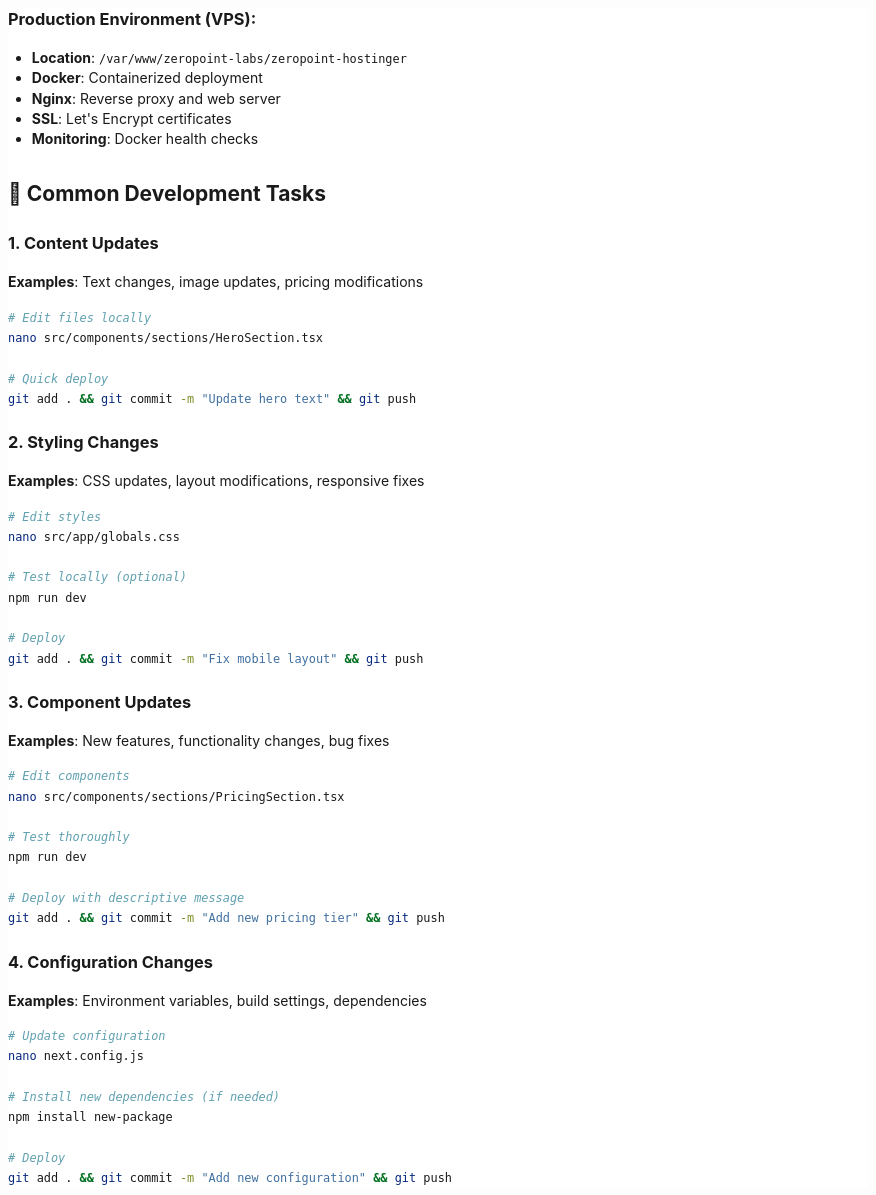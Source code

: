 ### Production Environment (VPS):
- **Location**: `/var/www/zeropoint-labs/zeropoint-hostinger`
- **Docker**: Containerized deployment
- **Nginx**: Reverse proxy and web server
- **SSL**: Let's Encrypt certificates
- **Monitoring**: Docker health checks

## 📝 Common Development Tasks

### 1. Content Updates
**Examples**: Text changes, image updates, pricing modifications

```bash
# Edit files locally
nano src/components/sections/HeroSection.tsx

# Quick deploy
git add . && git commit -m "Update hero text" && git push
```

### 2. Styling Changes
**Examples**: CSS updates, layout modifications, responsive fixes

```bash
# Edit styles
nano src/app/globals.css

# Test locally (optional)
npm run dev

# Deploy
git add . && git commit -m "Fix mobile layout" && git push
```

### 3. Component Updates
**Examples**: New features, functionality changes, bug fixes

```bash
# Edit components
nano src/components/sections/PricingSection.tsx

# Test thoroughly
npm run dev

# Deploy with descriptive message
git add . && git commit -m "Add new pricing tier" && git push
```

### 4. Configuration Changes
**Examples**: Environment variables, build settings, dependencies

```bash
# Update configuration
nano next.config.js

# Install new dependencies (if needed)
npm install new-package

# Deploy
git add . && git commit -m "Add new configuration" && git push
```
